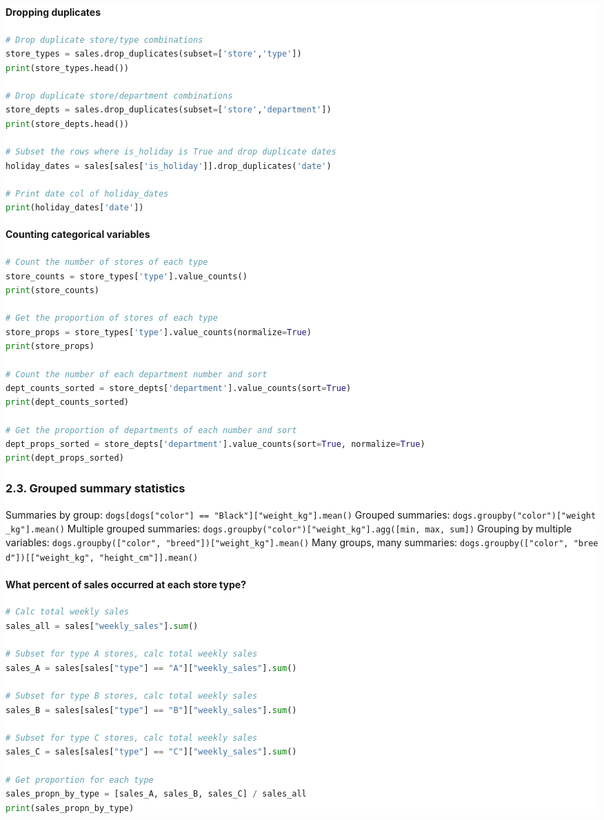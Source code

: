 #### Dropping duplicates

```py
# Drop duplicate store/type combinations
store_types = sales.drop_duplicates(subset=['store','type'])
print(store_types.head())

# Drop duplicate store/department combinations
store_depts = sales.drop_duplicates(subset=['store','department'])
print(store_depts.head())

# Subset the rows where is_holiday is True and drop duplicate dates
holiday_dates = sales[sales['is_holiday']].drop_duplicates('date')

# Print date col of holiday_dates
print(holiday_dates['date'])
```

#### Counting categorical variables

```py
# Count the number of stores of each type
store_counts = store_types['type'].value_counts()
print(store_counts)

# Get the proportion of stores of each type
store_props = store_types['type'].value_counts(normalize=True)
print(store_props)

# Count the number of each department number and sort
dept_counts_sorted = store_depts['department'].value_counts(sort=True)
print(dept_counts_sorted)

# Get the proportion of departments of each number and sort
dept_props_sorted = store_depts['department'].value_counts(sort=True, normalize=True)
print(dept_props_sorted)
```

### 2.3. Grouped summary statistics

Summaries by group: `dogs[dogs["color"] == "Black"]["weight_kg"].mean()`
Grouped summaries: `dogs.groupby("color")["weight_kg"].mean()`
Multiple grouped summaries: `dogs.groupby("color")["weight_kg"].agg([min, max, sum])`
Grouping by multiple variables: `dogs.groupby(["color", "breed"])["weight_kg"].mean()`
Many groups, many summaries: `dogs.groupby(["color", "breed"])[["weight_kg", "height_cm"]].mean()`

#### What percent of sales occurred at each store type?

```py
# Calc total weekly sales
sales_all = sales["weekly_sales"].sum()

# Subset for type A stores, calc total weekly sales
sales_A = sales[sales["type"] == "A"]["weekly_sales"].sum()

# Subset for type B stores, calc total weekly sales
sales_B = sales[sales["type"] == "B"]["weekly_sales"].sum()

# Subset for type C stores, calc total weekly sales
sales_C = sales[sales["type"] == "C"]["weekly_sales"].sum()

# Get proportion for each type
sales_propn_by_type = [sales_A, sales_B, sales_C] / sales_all
print(sales_propn_by_type)
```
